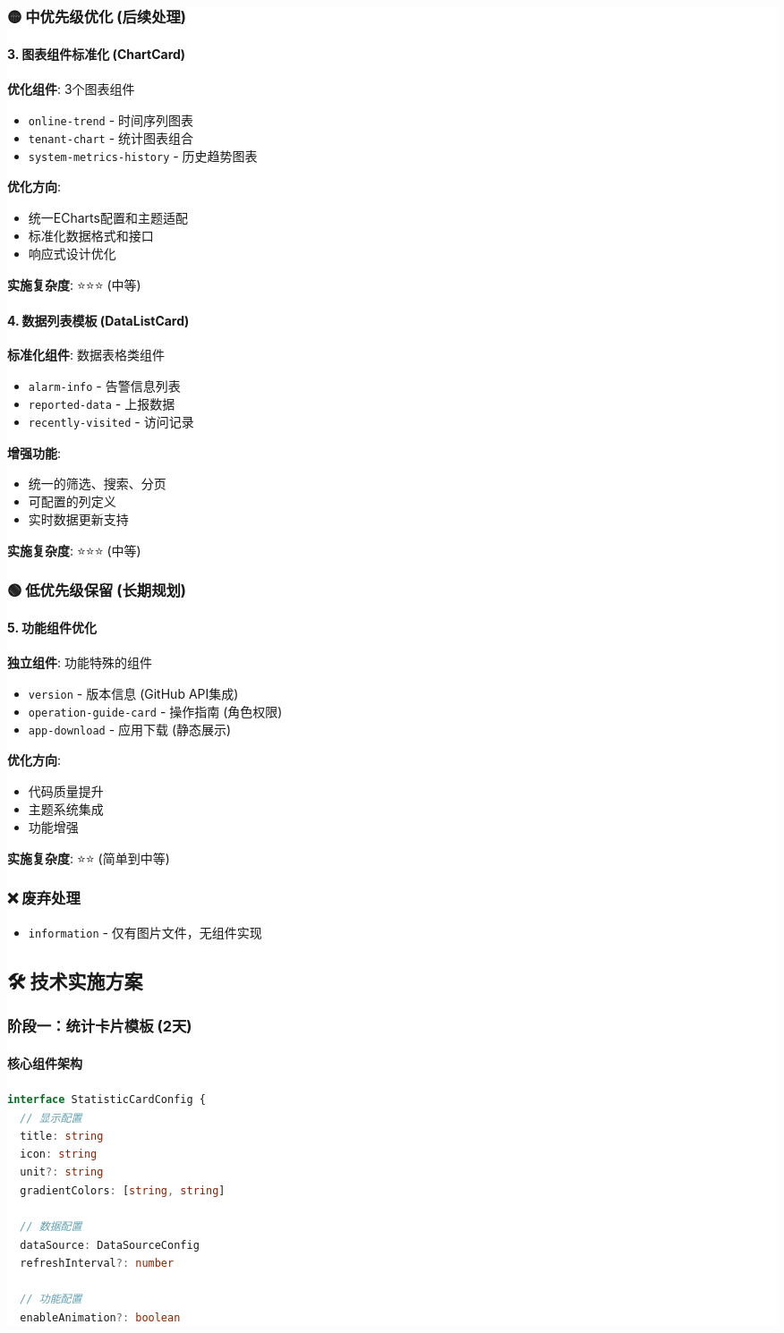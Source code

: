 ### 🟡 中优先级优化 (后续处理)

#### 3. 图表组件标准化 (ChartCard)
**优化组件**: 3个图表组件
- `online-trend` - 时间序列图表
- `tenant-chart` - 统计图表组合  
- `system-metrics-history` - 历史趋势图表

**优化方向**:
- 统一ECharts配置和主题适配
- 标准化数据格式和接口
- 响应式设计优化

**实施复杂度**: ⭐⭐⭐ (中等)

#### 4. 数据列表模板 (DataListCard) 
**标准化组件**: 数据表格类组件
- `alarm-info` - 告警信息列表
- `reported-data` - 上报数据
- `recently-visited` - 访问记录

**增强功能**:
- 统一的筛选、搜索、分页
- 可配置的列定义
- 实时数据更新支持

**实施复杂度**: ⭐⭐⭐ (中等)

### 🟢 低优先级保留 (长期规划)

#### 5. 功能组件优化
**独立组件**: 功能特殊的组件
- `version` - 版本信息 (GitHub API集成)
- `operation-guide-card` - 操作指南 (角色权限)
- `app-download` - 应用下载 (静态展示)

**优化方向**:
- 代码质量提升
- 主题系统集成
- 功能增强

**实施复杂度**: ⭐⭐ (简单到中等)

### ❌ 废弃处理
- `information` - 仅有图片文件，无组件实现

## 🛠️ 技术实施方案

### 阶段一：统计卡片模板 (2天)

#### 核心组件架构
```typescript
interface StatisticCardConfig {
  // 显示配置
  title: string
  icon: string
  unit?: string
  gradientColors: [string, string]
  
  // 数据配置  
  dataSource: DataSourceConfig
  refreshInterval?: number
  
  // 功能配置
  enableAnimation?: boolean
```